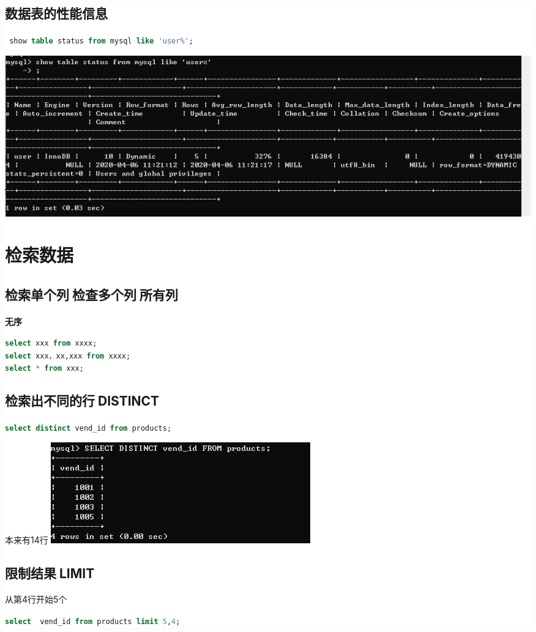 ## 数据表的性能信息
```sql
 show table status from mysql like 'user%';
```
![](head-MYSQL/3.png)

# 检索数据

## 检索单个列 检查多个列 所有列

**无序**
```sql
select xxx from xxxx;
select xxx，xx,xxx from xxxx;
select * from xxx;
```

## 检索出不同的行 DISTINCT

```sql
select distinct vend_id from products;
```
本来有14行
![](head-MYSQL/5.png)


## 限制结果 LIMIT
从第4行开始5个
```sql
select  vend_id from products limit 5,4;
```
